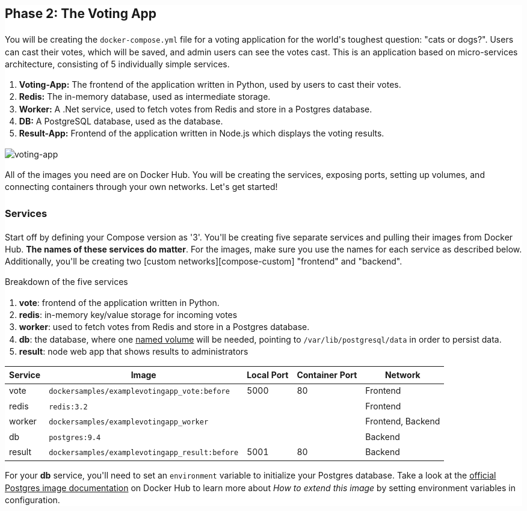 ## Phase 2: The Voting App

You will be creating the `docker-compose.yml` file for a voting application for
the world's toughest question: "cats or dogs?". Users can cast their votes,
which will be saved, and admin users can see the votes cast. This is an
application based on micro-services architecture, consisting of 5 individually
simple services.

1. **Voting-App:** The frontend of the application written in Python, used by
   users to cast their votes.
2. **Redis:** The in-memory database, used as intermediate storage.
3. **Worker:** A .Net service, used to fetch votes from Redis and store in a
   Postgres database.
4. **DB:** A PostgreSQL database, used as the database.
5. **Result-App:** Frontend of the application written in Node.js which displays
   the voting results.

![voting-app](https://assets.aaonline.io/Docker/voting.png)

All of the images you need are on Docker Hub. You will be creating the services,
exposing ports, setting up volumes, and connecting containers through your own
networks. Let's get started!

### Services

Start off by defining your Compose version as '3'. You'll be creating five
separate services and pulling their images from Docker Hub. **The names of these
services do matter**. For the images, make sure you use the names for each
service as described below. Additionally, you'll be creating two 
[custom networks][compose-custom] "frontend" and "backend".

Breakdown of the five services

1. **vote**: frontend of the application written in Python.
2. **redis**: in-memory key/value storage for incoming votes
3. **worker**: used to fetch votes from Redis and store in a Postgres database.
4. **db**: the database,  where one [named volume][named-v] will be needed,
   pointing to `/var/lib/postgresql/data` in order to persist data.
5. **result**: node web app that shows results to administrators

| Service | Image                                          | Local Port | Container Port | Network           |
|---------|------------------------------------------------|------------|----------------|-------------------|
| vote    | `dockersamples/examplevotingapp_vote:before`   | 5000       | 80             | Frontend          |
| redis   | `redis:3.2`                                    |            |                | Frontend          |
| worker  | `dockersamples/examplevotingapp_worker`        |            |                | Frontend, Backend |
| db      |  `postgres:9.4`                                |            |                | Backend           |
| result  | `dockersamples/examplevotingapp_result:before` | 5001       | 80             | Backend           |

For your **db** service, you'll need to set an `environment` variable to
initialize your Postgres database. Take a look at the 
[official Postgres image documentation] 
on Docker Hub to learn more about _How to extend this image_ by
setting environment variables in configuration.


[build-docs]: https://docs.docker.com/compose/compose-file/#build
[docs]: https://docs.docker.com/compose/compose-file/
[named-v]: https://docs.docker.com/compose/compose-file/#short-syntax-3
[drupal]: https://hub.docker.com/_/drupal/
[chown]: https://linux.die.net/man/1/chown
[bootstrap]: https://git.drupalcode.org/project/bootstrap
[official Postgres image documentation]: https://hub.docker.com/_/postgres
